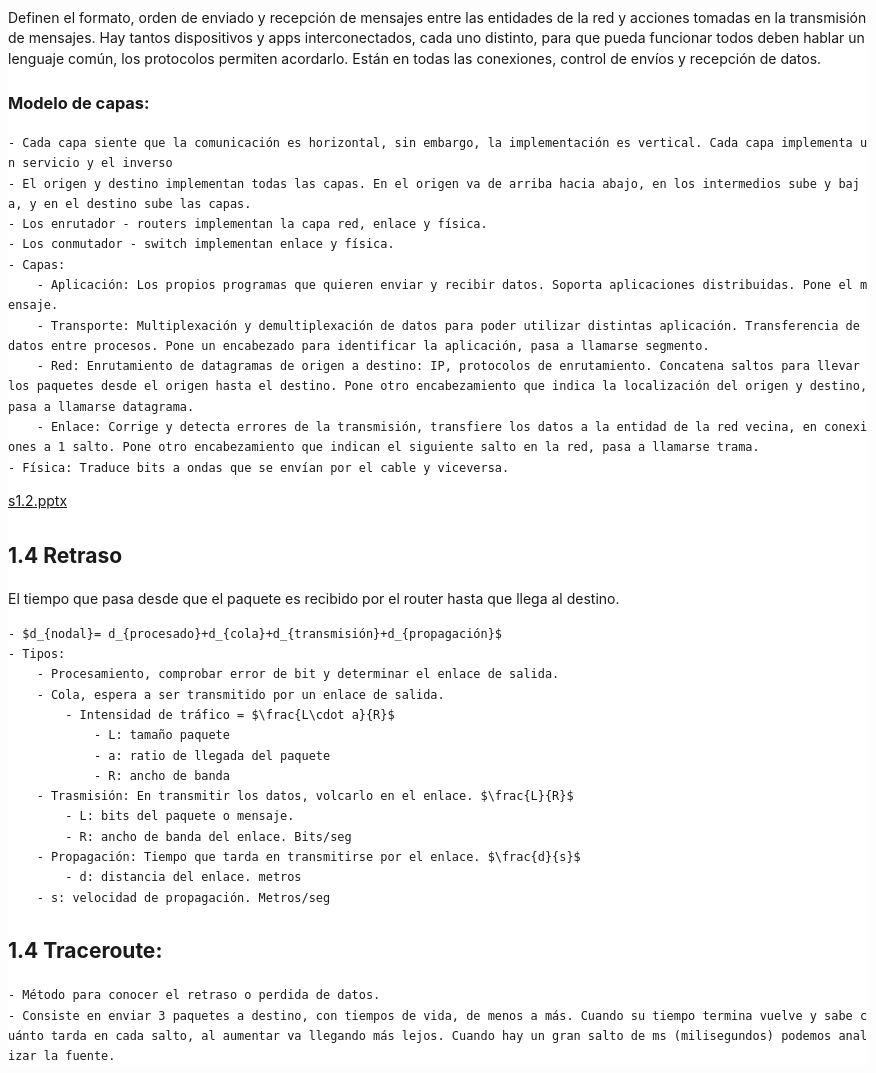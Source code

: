 Definen el formato, orden de enviado y recepción de mensajes entre las entidades de la red y acciones tomadas en la transmisión de mensajes. Hay tantos dispositivos y apps interconectados, cada uno distinto, para que pueda funcionar todos deben hablar un lenguaje común, los protocolos permiten acordarlo. Están en todas las conexiones, control de envíos y recepción de datos.
    
### Modelo de capas:
    
    - Cada capa siente que la comunicación es horizontal, sin embargo, la implementación es vertical. Cada capa implementa un servicio y el inverso
    - El origen y destino implementan todas las capas. En el origen va de arriba hacia abajo, en los intermedios sube y baja, y en el destino sube las capas.
    - Los enrutador - routers implementan la capa red, enlace y física.
    - Los conmutador - switch implementan enlace y física.
    - Capas:
        - Aplicación: Los propios programas que quieren enviar y recibir datos. Soporta aplicaciones distribuidas. Pone el mensaje.
        - Transporte: Multiplexación y demultiplexación de datos para poder utilizar distintas aplicación. Transferencia de datos entre procesos. Pone un encabezado para identificar la aplicación, pasa a llamarse segmento.
        - Red: Enrutamiento de datagramas de origen a destino: IP, protocolos de enrutamiento. Concatena saltos para llevar los paquetes desde el origen hasta el destino. Pone otro encabezamiento que indica la localización del origen y destino, pasa a llamarse datagrama.
        - Enlace: Corrige y detecta errores de la transmisión, transfiere los datos a la entidad de la red vecina, en conexiones a 1 salto. Pone otro encabezamiento que indican el siguiente salto en la red, pasa a llamarse trama.
    - Física: Traduce bits a ondas que se envían por el cable y viceversa.
    
[s1.2.pptx](Redes%20de%20ordenadores%2090a66a29224a43549763be039fa44474/s1.2.pptx)
    
## 1.4 Retraso
    
El tiempo que pasa desde que el paquete es recibido por el router hasta que llega al destino.
    
    - $d_{nodal}= d_{procesado}+d_{cola}+d_{transmisión}+d_{propagación}$
    - Tipos:
        - Procesamiento, comprobar error de bit y determinar el enlace de salida.
        - Cola, espera a ser transmitido por un enlace de salida.
            - Intensidad de tráfico = $\frac{L\cdot a}{R}$
                - L: tamaño paquete
                - a: ratio de llegada del paquete
                - R: ancho de banda
        - Trasmisión: En transmitir los datos, volcarlo en el enlace. $\frac{L}{R}$
            - L: bits del paquete o mensaje.
            - R: ancho de banda del enlace. Bits/seg
        - Propagación: Tiempo que tarda en transmitirse por el enlace. $\frac{d}{s}$
            - d: distancia del enlace. metros
        - s: velocidad de propagación. Metros/seg
    
## 1.4 Traceroute:
    
    - Método para conocer el retraso o perdida de datos.
    - Consiste en enviar 3 paquetes a destino, con tiempos de vida, de menos a más. Cuando su tiempo termina vuelve y sabe cuánto tarda en cada salto, al aumentar va llegando más lejos. Cuando hay un gran salto de ms (milisegundos) podemos analizar la fuente.
    